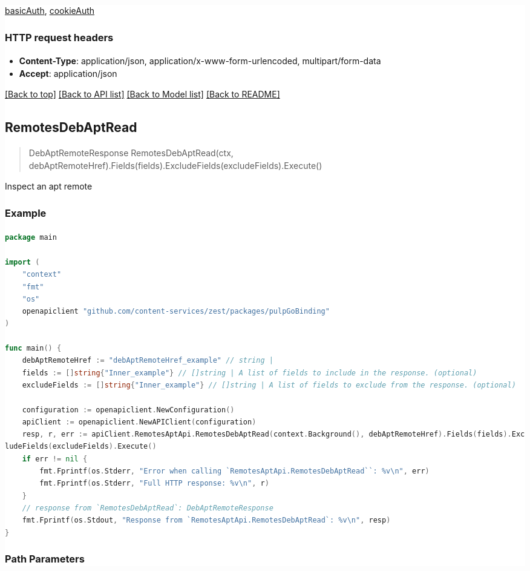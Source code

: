 [basicAuth](../README.md#basicAuth), [cookieAuth](../README.md#cookieAuth)

### HTTP request headers

- **Content-Type**: application/json, application/x-www-form-urlencoded, multipart/form-data
- **Accept**: application/json

[[Back to top]](#) [[Back to API list]](../README.md#documentation-for-api-endpoints)
[[Back to Model list]](../README.md#documentation-for-models)
[[Back to README]](../README.md)


## RemotesDebAptRead

> DebAptRemoteResponse RemotesDebAptRead(ctx, debAptRemoteHref).Fields(fields).ExcludeFields(excludeFields).Execute()

Inspect an apt remote



### Example

```go
package main

import (
    "context"
    "fmt"
    "os"
    openapiclient "github.com/content-services/zest/packages/pulpGoBinding"
)

func main() {
    debAptRemoteHref := "debAptRemoteHref_example" // string | 
    fields := []string{"Inner_example"} // []string | A list of fields to include in the response. (optional)
    excludeFields := []string{"Inner_example"} // []string | A list of fields to exclude from the response. (optional)

    configuration := openapiclient.NewConfiguration()
    apiClient := openapiclient.NewAPIClient(configuration)
    resp, r, err := apiClient.RemotesAptApi.RemotesDebAptRead(context.Background(), debAptRemoteHref).Fields(fields).ExcludeFields(excludeFields).Execute()
    if err != nil {
        fmt.Fprintf(os.Stderr, "Error when calling `RemotesAptApi.RemotesDebAptRead``: %v\n", err)
        fmt.Fprintf(os.Stderr, "Full HTTP response: %v\n", r)
    }
    // response from `RemotesDebAptRead`: DebAptRemoteResponse
    fmt.Fprintf(os.Stdout, "Response from `RemotesAptApi.RemotesDebAptRead`: %v\n", resp)
}
```

### Path Parameters
